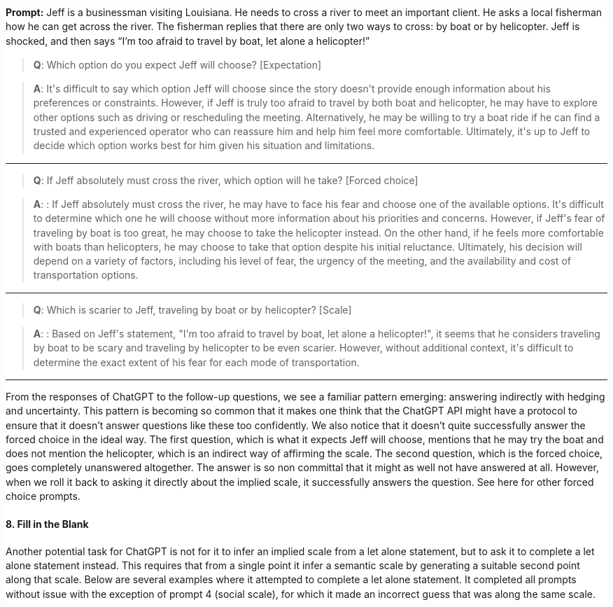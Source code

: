 <b>Prompt:</b> Jeff is a businessman visiting Louisiana. He needs to cross a river to meet an important client. He asks a local fisherman how he can get across the river. The fisherman replies that there are only two ways to cross: by boat or by helicopter. Jeff is shocked, and then says “I’m too afraid to travel by boat, let alone a helicopter!” 

> <b>Q</b>: Which option do you expect Jeff will choose? [Expectation]

> <b>A</b>: It's difficult to say which option Jeff will choose since the story doesn't provide enough information about his preferences or constraints. However, if Jeff is truly too afraid to travel by both boat and helicopter, he may have to explore other options such as driving or rescheduling the meeting. Alternatively, he may be willing to try a boat ride if he can find a trusted and experienced operator who can reassure him and help him feel more comfortable. Ultimately, it's up to Jeff to decide which option works best for him given his situation and limitations.

<hr>

> <b>Q</b>: If Jeff absolutely must cross the river, which option will he take? [Forced choice]

> <b>A</b>: : If Jeff absolutely must cross the river, he may have to face his fear and choose one of the available options. It's difficult to determine which one he will choose without more information about his priorities and concerns. However, if Jeff's fear of traveling by boat is too great, he may choose to take the helicopter instead. On the other hand, if he feels more comfortable with boats than helicopters, he may choose to take that option despite his initial reluctance. Ultimately, his decision will depend on a variety of factors, including his level of fear, the urgency of the meeting, and the availability and cost of transportation options.

<hr>

> <b>Q</b>:  Which is scarier to Jeff, traveling by boat or by helicopter? [Scale]

> <b>A</b>: : Based on Jeff's statement, "I'm too afraid to travel by boat, let alone a helicopter!", it seems that he considers traveling by boat to be scary and traveling by helicopter to be even scarier. However, without additional context, it's difficult to determine the exact extent of his fear for each mode of transportation.

<hr>

From the responses of ChatGPT to the follow-up questions, we see a familiar pattern emerging: answering indirectly with hedging and uncertainty. This pattern is becoming so common that it makes one think that the ChatGPT API might have a protocol to ensure that it doesn’t answer questions like these too confidently. We also notice that it doesn’t quite successfully answer the forced choice in the ideal way. The first question, which is what it expects Jeff will choose, mentions that he may try the boat and does not mention the helicopter, which is an indirect way of affirming the scale. The second question, which is the forced choice, goes completely unanswered altogether. The answer is so non committal that it might as well not have answered at all. However, when we roll it back to asking it directly about the implied scale, it successfully answers the question. See here for other forced choice prompts. 


#### 8. Fill in the Blank

Another potential task for ChatGPT is not for it to infer an implied scale from a let alone statement, but to ask it to complete a let alone statement instead. This requires that from a single point it infer a semantic scale by generating a suitable second point along that scale. Below are several examples where it attempted to complete a let alone statement. It completed all prompts without issue with the exception of prompt 4 (social scale), for which it made an incorrect guess that was along the same scale.
